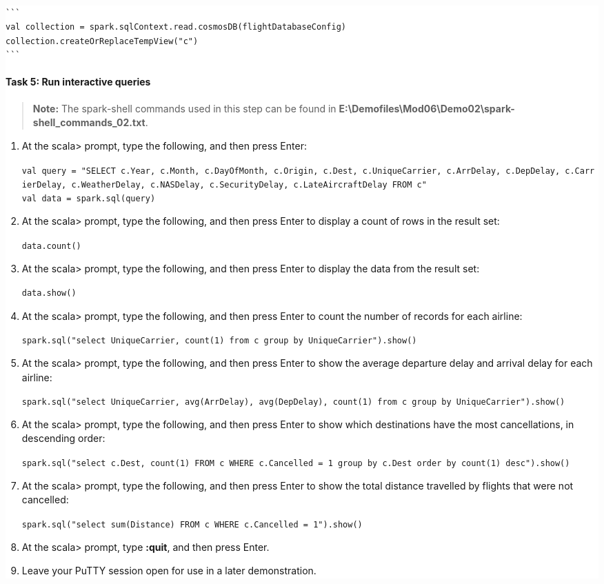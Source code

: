     ```
    val collection = spark.sqlContext.read.cosmosDB(flightDatabaseConfig)
    collection.createOrReplaceTempView("c")
    ```

#### Task 5: Run interactive queries

> **Note:** The spark-shell commands used in this step can be found in **E:\Demofiles\Mod06\Demo02\spark-shell_commands_02.txt**.
1.	At the scala> prompt, type the following, and then press Enter:

    ```
    val query = "SELECT c.Year, c.Month, c.DayOfMonth, c.Origin, c.Dest, c.UniqueCarrier, c.ArrDelay, c.DepDelay, c.CarrierDelay, c.WeatherDelay, c.NASDelay, c.SecurityDelay, c.LateAircraftDelay FROM c"
    val data = spark.sql(query)
    ```
2.	At the scala> prompt, type the following, and then press Enter to display a count of rows in the result set:

    ```    
    data.count()
    ```
3.	At the scala> prompt, type the following, and then press Enter to display the data from the result set:

    ```
    data.show()
    ```
4.	At the scala> prompt, type the following, and then press Enter to count the number of records for each airline:

    ```
    spark.sql("select UniqueCarrier, count(1) from c group by UniqueCarrier").show()
    ```

5.	At the scala> prompt, type the following, and then press Enter to show the average departure delay and arrival delay for each airline:

    ```
    spark.sql("select UniqueCarrier, avg(ArrDelay), avg(DepDelay), count(1) from c group by UniqueCarrier").show()
    ```
6.	At the scala> prompt, type the following, and then press Enter to show which destinations have the most cancellations, in descending order:

    ```
    spark.sql("select c.Dest, count(1) FROM c WHERE c.Cancelled = 1 group by c.Dest order by count(1) desc").show()
    ```
7.	At the scala> prompt, type the following, and then press Enter to show the total distance travelled by flights that were not cancelled:

    ```
    spark.sql("select sum(Distance) FROM c WHERE c.Cancelled = 1").show()
    ```
8.	At the scala> prompt, type **:quit**, and then press Enter.
9.	Leave your PuTTY session open for use in a later demonstration.
